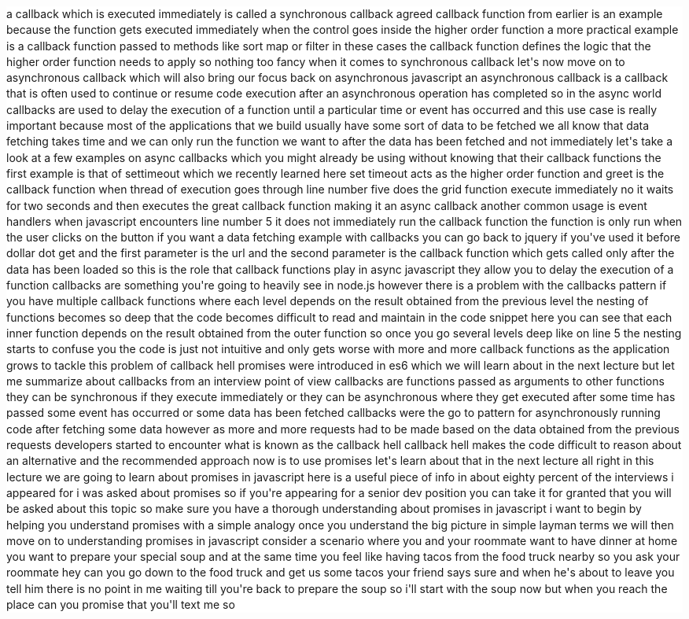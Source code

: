 a callback which is executed immediately is called a synchronous callback
agreed callback function from earlier is an example because the function gets executed immediately when the control
goes inside the higher order function a more practical example is a callback
function passed to methods like sort map or filter in these cases the callback function
defines the logic that the higher order function needs to apply so nothing too fancy when it comes to
synchronous callback let's now move on to asynchronous callback which will also bring our focus
back on asynchronous javascript an asynchronous callback is a callback
that is often used to continue or resume code execution after an asynchronous
operation has completed so in the async world callbacks are used to delay the
execution of a function until a particular time or event has occurred
and this use case is really important because most of the applications that we
build usually have some sort of data to be fetched we all know that data
fetching takes time and we can only run the function we want to after the data has been fetched and not
immediately let's take a look at a few examples on async callbacks which you might already
be using without knowing that their callback functions the first example is that of settimeout
which we recently learned here set timeout acts as the higher
order function and greet is the callback function when thread of execution goes through
line number five does the grid function execute immediately no
it waits for two seconds and then executes the great callback function making it an async callback
another common usage is event handlers when javascript encounters line number 5
it does not immediately run the callback function the function is only run when the user
clicks on the button if you want a data fetching example with callbacks you can go back to jquery if
you've used it before dollar dot get and the first parameter is the url and the
second parameter is the callback function which gets called only after
the data has been loaded so this is the role that callback
functions play in async javascript they allow you to delay the execution of
a function callbacks are something you're going to heavily see in node.js
however there is a problem with the callbacks pattern if you have multiple callback functions
where each level depends on the result obtained from the previous level the nesting of functions becomes so deep
that the code becomes difficult to read and maintain in the code snippet here you can see
that each inner function depends on the result obtained from the outer function
so once you go several levels deep like on line 5 the nesting starts to confuse you
the code is just not intuitive and only gets worse with more and more callback
functions as the application grows to tackle this problem of callback hell
promises were introduced in es6 which we will learn about in the next lecture
but let me summarize about callbacks from an interview point of view
callbacks are functions passed as arguments to other functions they can be synchronous if they execute
immediately or they can be asynchronous where they get executed after some time
has passed some event has occurred or some data has been fetched
callbacks were the go to pattern for asynchronously running code after fetching some data
however as more and more requests had to be made based on the data obtained from
the previous requests developers started to encounter what is known as the callback hell
callback hell makes the code difficult to reason about an alternative and the recommended
approach now is to use promises let's learn about that in the next lecture
all right in this lecture we are going to learn about promises in javascript
here is a useful piece of info in about eighty percent of the interviews i appeared for i was asked
about promises so if you're appearing for a senior dev position you can take it for granted
that you will be asked about this topic so make sure you have a thorough understanding about promises in
javascript i want to begin by helping you understand promises with a simple
analogy once you understand the big picture in simple layman terms we will then move on
to understanding promises in javascript consider a scenario where you and your
roommate want to have dinner at home you want to prepare your special soup
and at the same time you feel like having tacos from the food truck nearby
so you ask your roommate hey can you go down to the food truck and
get us some tacos your friend says sure and when he's about to leave
you tell him there is no point in me waiting till you're back to prepare the soup
so i'll start with the soup now but when you reach the place can you promise that you'll text me so